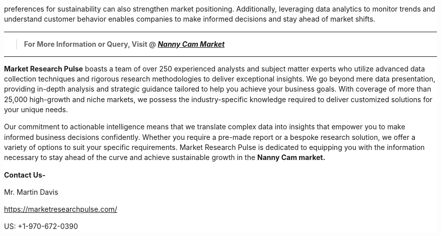 preferences for sustainability can also strengthen market positioning. Additionally, leveraging data analytics to monitor trends and understand customer behavior enables companies to make informed decisions and stay ahead of market shifts.</p><hr /><blockquote><p><strong>For More Information or Query, Visit @&nbsp;<em><a href="https://marketresearchpulse.com/report/56096/nanny-cam-market?utm_source=Linkedin&utm_medium=0117">Nanny Cam Market</a></em></strong></p></blockquote><hr /><p><strong>Market Research Pulse</strong> boasts a team of over 250 experienced analysts and subject matter experts who utilize advanced data collection techniques and rigorous research methodologies to deliver exceptional insights. We go beyond mere data presentation, providing in-depth analysis and strategic guidance tailored to help you achieve your business goals. With coverage of more than 25,000 high-growth and niche markets, we possess the industry-specific knowledge required to deliver customized solutions for your unique needs.</p><p>Our commitment to actionable intelligence means that we translate complex data into insights that empower you to make informed business decisions confidently. Whether you require a pre-made report or a bespoke research solution, we offer a variety of options to suit your specific requirements. Market Research Pulse is dedicated to equipping you with the information necessary to stay ahead of the curve and achieve sustainable growth in the <strong>Nanny Cam market.</strong></p><p><strong>Contact Us-</strong></p><p>Mr. Martin Davis</p><p>https://marketresearchpulse.com/</p><p>US: +1-970-672-0390</p>
